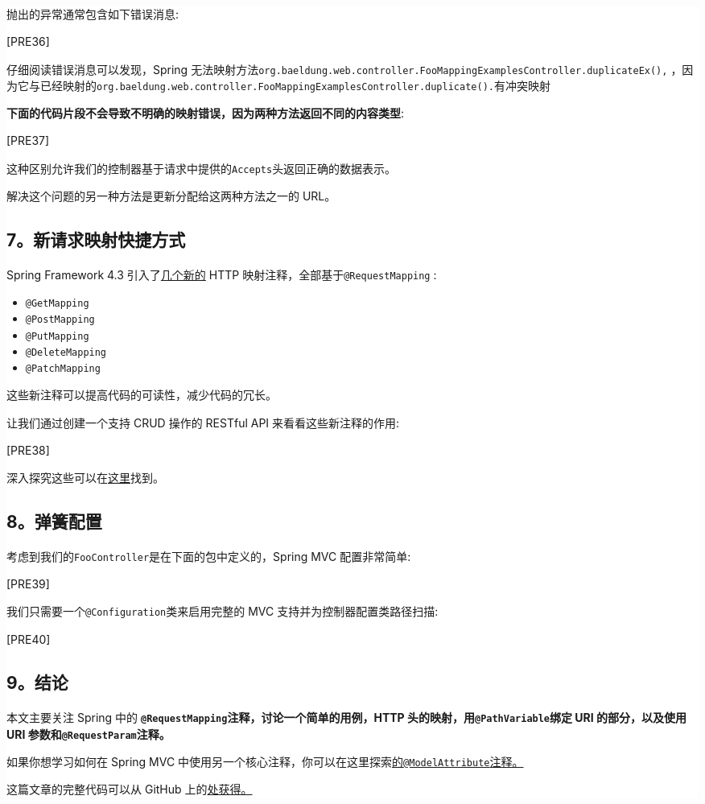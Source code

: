 抛出的异常通常包含如下错误消息:

[PRE36]

仔细阅读错误消息可以发现，Spring 无法映射方法`org.baeldung.web.controller.FooMappingExamplesController.duplicateEx(),` ，因为它与已经映射的`org.baeldung.web.controller.FooMappingExamplesController.duplicate().`有冲突映射

**下面的代码片段不会导致不明确的映射错误，因为两种方法返回不同的内容类型**:

[PRE37]

这种区别允许我们的控制器基于请求中提供的`Accepts`头返回正确的数据表示。

解决这个问题的另一种方法是更新分配给这两种方法之一的 URL。

## **7。新请求映射快捷方式**

Spring Framework 4.3 引入了[几个新的](/web/20221130175138/https://www.baeldung.com/spring-new-requestmapping-shortcuts) HTTP 映射注释，全部基于`@RequestMapping` :

*   `@GetMapping`
*   `@PostMapping`
*   `@PutMapping`
*   `@DeleteMapping`
*   `@PatchMapping`

这些新注释可以提高代码的可读性，减少代码的冗长。

让我们通过创建一个支持 CRUD 操作的 RESTful API 来看看这些新注释的作用:

[PRE38]

深入探究这些可以在[这里](/web/20221130175138/https://www.baeldung.com/spring-new-requestmapping-shortcuts)找到。

## **8。弹簧配置**

考虑到我们的`FooController`是在下面的包中定义的，Spring MVC 配置非常简单:

[PRE39]

我们只需要一个`@Configuration`类来启用完整的 MVC 支持并为控制器配置类路径扫描:

[PRE40]

## **9。结论**

本文主要关注 Spring 中的 **`@RequestMapping`注释，讨论一个简单的用例，HTTP 头的映射，用`@PathVariable`绑定 URI 的部分，以及使用 URI 参数和`@RequestParam`注释。**

如果你想学习如何在 Spring MVC 中使用另一个核心注释，你可以在这里探索[的`@ModelAttribute`注释。](/web/20221130175138/https://www.baeldung.com/spring-mvc-and-the-modelattribute-annotation)

这篇文章的完整代码可以从 GitHub 上的[处获得。](https://web.archive.org/web/20221130175138/https://github.com/eugenp/tutorials/tree/master/spring-web-modules/spring-rest-http)